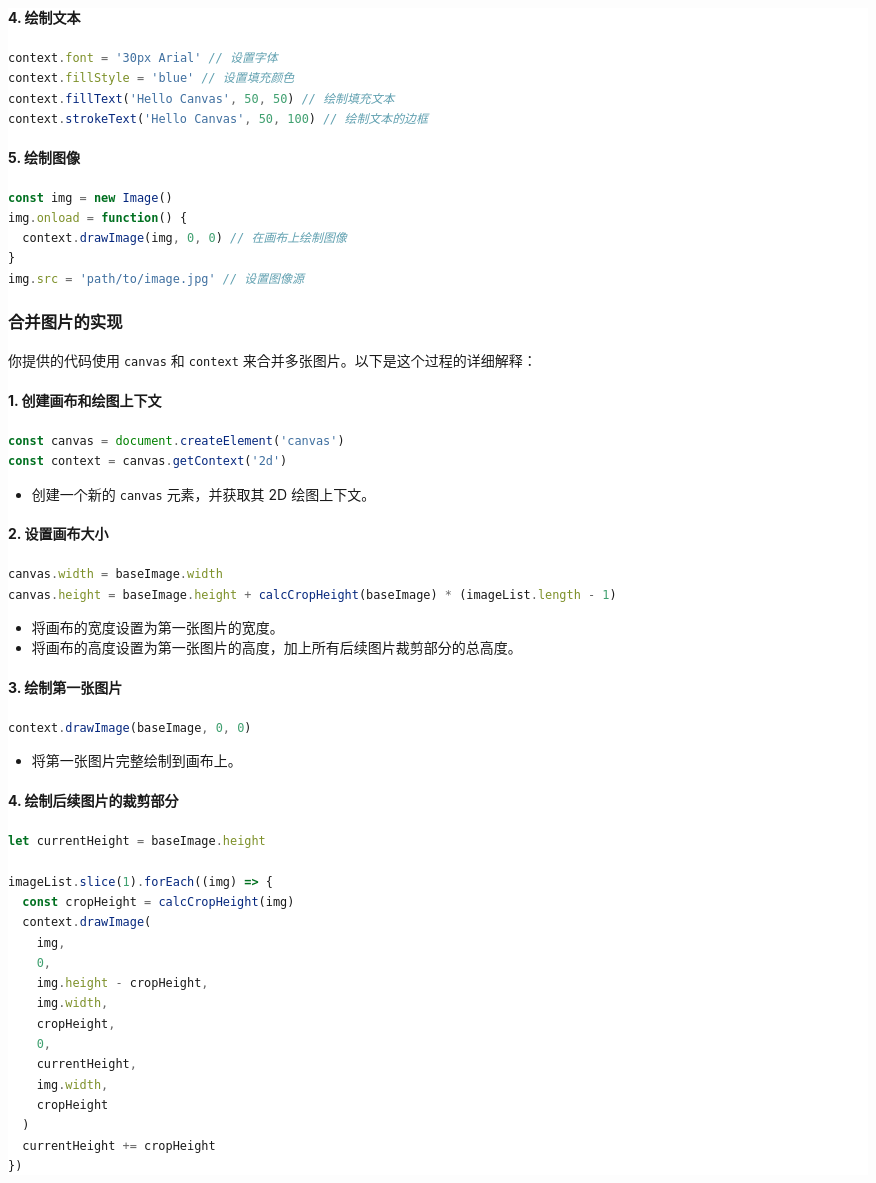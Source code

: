 #### 4. 绘制文本

```javascript
context.font = '30px Arial' // 设置字体
context.fillStyle = 'blue' // 设置填充颜色
context.fillText('Hello Canvas', 50, 50) // 绘制填充文本
context.strokeText('Hello Canvas', 50, 100) // 绘制文本的边框
```

#### 5. 绘制图像

```javascript
const img = new Image()
img.onload = function() {
  context.drawImage(img, 0, 0) // 在画布上绘制图像
}
img.src = 'path/to/image.jpg' // 设置图像源
```

### 合并图片的实现

你提供的代码使用 `canvas` 和 `context` 来合并多张图片。以下是这个过程的详细解释：

#### 1. 创建画布和绘图上下文

```javascript
const canvas = document.createElement('canvas')
const context = canvas.getContext('2d')
```

- 创建一个新的 `canvas` 元素，并获取其 2D 绘图上下文。

#### 2. 设置画布大小

```javascript
canvas.width = baseImage.width
canvas.height = baseImage.height + calcCropHeight(baseImage) * (imageList.length - 1)
```

- 将画布的宽度设置为第一张图片的宽度。
- 将画布的高度设置为第一张图片的高度，加上所有后续图片裁剪部分的总高度。

#### 3. 绘制第一张图片

```javascript
context.drawImage(baseImage, 0, 0)
```

- 将第一张图片完整绘制到画布上。

#### 4. 绘制后续图片的裁剪部分

```javascript
let currentHeight = baseImage.height

imageList.slice(1).forEach((img) => {
  const cropHeight = calcCropHeight(img)
  context.drawImage(
    img,
    0,
    img.height - cropHeight,
    img.width,
    cropHeight,
    0,
    currentHeight,
    img.width,
    cropHeight
  )
  currentHeight += cropHeight
})
```